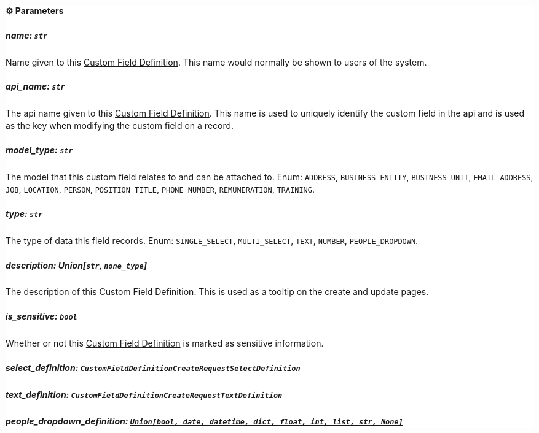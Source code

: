 #### ⚙️ Parameters<a id="⚙️-parameters"></a>

##### name: `str`<a id="name-str"></a>

Name given to this [Custom Field Definition](https://developers.intellihr.io/docs/v1/). This name would normally be shown to users of the system.

##### api_name: `str`<a id="api_name-str"></a>

The api name given to this [Custom Field Definition](https://developers.intellihr.io/docs/v1/). This name is used to uniquely identify the custom field in the api and is used as the key when modifying the custom field on a record.

##### model_type: `str`<a id="model_type-str"></a>

The model that this custom field relates to and can be attached to. Enum: `ADDRESS`, `BUSINESS_ENTITY`, `BUSINESS_UNIT`, `EMAIL_ADDRESS`, `JOB`, `LOCATION`, `PERSON`, `POSITION_TITLE`, `PHONE_NUMBER`, `REMUNERATION`, `TRAINING`.

##### type: `str`<a id="type-str"></a>

The type of data this field records. Enum: `SINGLE_SELECT`, `MULTI_SELECT`, `TEXT`, `NUMBER`, `PEOPLE_DROPDOWN`.

##### description: Union[`str`, `none_type`]<a id="description-unionstr-none_type"></a>


The description of this [Custom Field Definition](https://developers.intellihr.io/docs/v1/). This is used as a tooltip on the create and update pages.

##### is_sensitive: `bool`<a id="is_sensitive-bool"></a>

Whether or not this [Custom Field Definition](https://developers.intellihr.io/docs/v1/) is marked as sensitive information.

##### select_definition: [`CustomFieldDefinitionCreateRequestSelectDefinition`](./intelli_hr_python_sdk/type/custom_field_definition_create_request_select_definition.py)<a id="select_definition-customfielddefinitioncreaterequestselectdefinitionintelli_hr_python_sdktypecustom_field_definition_create_request_select_definitionpy"></a>


##### text_definition: [`CustomFieldDefinitionCreateRequestTextDefinition`](./intelli_hr_python_sdk/type/custom_field_definition_create_request_text_definition.py)<a id="text_definition-customfielddefinitioncreaterequesttextdefinitionintelli_hr_python_sdktypecustom_field_definition_create_request_text_definitionpy"></a>


##### people_dropdown_definition: [`Union[bool, date, datetime, dict, float, int, list, str, None]`](./intelli_hr_python_sdk/type/typing_union_bool_date_datetime_dict_float_int_list_str_none.py)<a id="people_dropdown_definition-unionbool-date-datetime-dict-float-int-list-str-noneintelli_hr_python_sdktypetyping_union_bool_date_datetime_dict_float_int_list_str_nonepy"></a>
